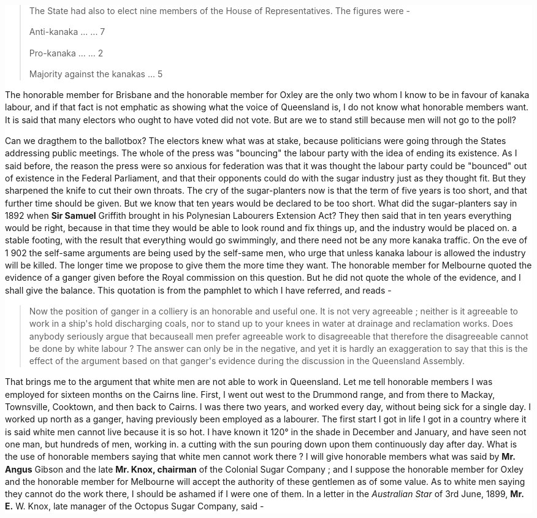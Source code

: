   >The State had also to elect nine members of the House of Representatives. The figures were - 
  >
  >Anti-kanaka ... ... 7 
  >
  >Pro-kanaka ... ... 2 
  >
  >Majority against the kanakas ... 5 

The honorable member for Brisbane and the honorable member for Oxley are the only two whom I know to be in favour of kanaka labour, and if that fact is not emphatic as showing what the voice of Queensland is, I do not know what honorable members want. It is said that many electors who ought to have voted did not vote. But are we to stand still because men will not go to the poll? 

Can we dragthem to the ballotbox? The electors knew what was at stake, because politicians were going through the States addressing public meetings. The whole of the press was "bouncing" the labour party with the idea of ending its existence. As I said before, the reason the press were so anxious for federation was that it was thought the labour party could be "bounced" out of existence in the Federal Parliament, and that their opponents could do with the sugar industry just as they thought fit. But they sharpened the knife to cut their own throats. The cry of the sugar-planters now is that the term of five years is too short, and that further time should be given. But we know that ten years would be declared to be too short. What did the sugar-planters say in 1892 when  **Sir Samuel**  Griffith brought in his Polynesian Labourers Extension Act? They then said that in ten years everything would be right, because in that time they would be able to look round and fix things up, and the industry would be placed on. a stable footing, with the result that everything would go swimmingly, and there need not be any more kanaka traffic. On the eve of 1 902 the self-same arguments are being used by the self-same men, who urge that unless kanaka labour is allowed the industry will be killed. The longer time we propose to give them the more time they want. The honorable member for Melbourne quoted the evidence of a ganger given before the Royal commission on this question. But he did not quote the whole of the evidence, and I shall give the balance. This quotation is from the pamphlet to which I have referred, and reads - 

  >Now the position of ganger in a colliery is an honorable and useful one. It is not very agreeable ; neither is it agreeable to work in a ship's hold discharging coals, nor to stand up to your knees in water at drainage and reclamation works. Does anybody seriously argue that becauseall men prefer agreeable work to disagreeable that therefore the disagreeable cannot be done by white labour ? The answer can only be in the negative, and yet it is hardly an exaggeration to say that this is the effect of the argument based on that ganger's evidence during the discussion in the Queensland Assembly. 

That brings me to the argument that white men are not able to work in Queensland. Let me tell honorable members I was employed for sixteen months on the Cairns line. First, I went out west to the Drummond range, and from there to Mackay, Townsville, Cooktown, and then back to Cairns. I was there two years, and worked every day, without being sick  for a single day. I worked up north as a ganger, having previously been employed as a labourer. The first start I got in life I got in a country where it is said white men cannot live because it is so hot. I have known it 120° in the shade in December and January, and have seen not one man, but hundreds of men, working in. a cutting with the sun pouring down upon them continuously day after day. What is the use of honorable members saying that white men cannot work there ? I will give honorable members what was said by  **Mr. Angus**  Gibson and the late  **Mr. Knox, chairman**  of the Colonial Sugar Company ; and I suppose the honorable member for Oxley and the honorable member for Melbourne will accept the authority of these gentlemen as of some value. As to white men saying they cannot do the work there, I should be ashamed if I were one of them. In a letter in the  *Australian Star*  of 3rd June, 1899,  **Mr. E.**  W. Knox, late manager of the Octopus Sugar Company, said - 
